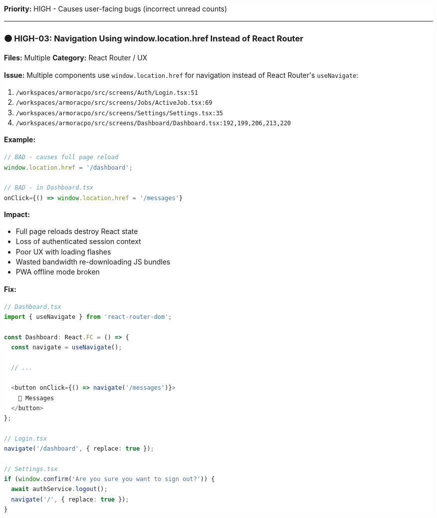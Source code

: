 
**Priority:** HIGH - Causes user-facing bugs (incorrect unread counts)

---

### 🟠 HIGH-03: Navigation Using window.location.href Instead of React Router
**Files:** Multiple
**Category:** React Router / UX

**Issue:**
Multiple components use `window.location.href` for navigation instead of React Router's `useNavigate`:

1. `/workspaces/armoracpo/src/screens/Auth/Login.tsx:51`
2. `/workspaces/armoracpo/src/screens/Jobs/ActiveJob.tsx:69`
3. `/workspaces/armoracpo/src/screens/Settings/Settings.tsx:35`
4. `/workspaces/armoracpo/src/screens/Dashboard/Dashboard.tsx:192,199,206,213,220`

**Example:**
```typescript
// BAD - causes full page reload
window.location.href = '/dashboard';

// BAD - in Dashboard.tsx
onClick={() => window.location.href = '/messages'}
```

**Impact:**
- Full page reloads destroy React state
- Loss of authenticated session context
- Poor UX with loading flashes
- Wasted bandwidth re-downloading JS bundles
- PWA offline mode broken

**Fix:**
```typescript
// Dashboard.tsx
import { useNavigate } from 'react-router-dom';

const Dashboard: React.FC = () => {
  const navigate = useNavigate();

  // ...

  <button onClick={() => navigate('/messages')}>
    💬 Messages
  </button>
};

// Login.tsx
navigate('/dashboard', { replace: true });

// Settings.tsx
if (window.confirm('Are you sure you want to sign out?')) {
  await authService.logout();
  navigate('/', { replace: true });
}
```
